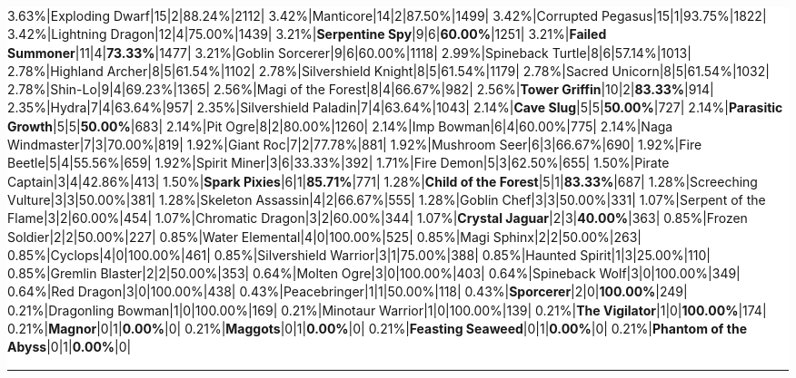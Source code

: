 3.63%|Exploding Dwarf|15|2|88.24%|2112|
3.42%|Manticore|14|2|87.50%|1499|
3.42%|Corrupted Pegasus|15|1|93.75%|1822|
3.42%|Lightning Dragon|12|4|75.00%|1439|
3.21%|**Serpentine Spy**|9|6|**60.00%**|1251|
3.21%|**Failed Summoner**|11|4|**73.33%**|1477|
3.21%|Goblin Sorcerer|9|6|60.00%|1118|
2.99%|Spineback Turtle|8|6|57.14%|1013|
2.78%|Highland Archer|8|5|61.54%|1102|
2.78%|Silvershield Knight|8|5|61.54%|1179|
2.78%|Sacred Unicorn|8|5|61.54%|1032|
2.78%|Shin-Lo|9|4|69.23%|1365|
2.56%|Magi of the Forest|8|4|66.67%|982|
2.56%|**Tower Griffin**|10|2|**83.33%**|914|
2.35%|Hydra|7|4|63.64%|957|
2.35%|Silvershield Paladin|7|4|63.64%|1043|
2.14%|**Cave Slug**|5|5|**50.00%**|727|
2.14%|**Parasitic Growth**|5|5|**50.00%**|683|
2.14%|Pit Ogre|8|2|80.00%|1260|
2.14%|Imp Bowman|6|4|60.00%|775|
2.14%|Naga Windmaster|7|3|70.00%|819|
1.92%|Giant Roc|7|2|77.78%|881|
1.92%|Mushroom Seer|6|3|66.67%|690|
1.92%|Fire Beetle|5|4|55.56%|659|
1.92%|Spirit Miner|3|6|33.33%|392|
1.71%|Fire Demon|5|3|62.50%|655|
1.50%|Pirate Captain|3|4|42.86%|413|
1.50%|**Spark Pixies**|6|1|**85.71%**|771|
1.28%|**Child of the Forest**|5|1|**83.33%**|687|
1.28%|Screeching Vulture|3|3|50.00%|381|
1.28%|Skeleton Assassin|4|2|66.67%|555|
1.28%|Goblin Chef|3|3|50.00%|331|
1.07%|Serpent of the Flame|3|2|60.00%|454|
1.07%|Chromatic Dragon|3|2|60.00%|344|
1.07%|**Crystal Jaguar**|2|3|**40.00%**|363|
0.85%|Frozen Soldier|2|2|50.00%|227|
0.85%|Water Elemental|4|0|100.00%|525|
0.85%|Magi Sphinx|2|2|50.00%|263|
0.85%|Cyclops|4|0|100.00%|461|
0.85%|Silvershield Warrior|3|1|75.00%|388|
0.85%|Haunted Spirit|1|3|25.00%|110|
0.85%|Gremlin Blaster|2|2|50.00%|353|
0.64%|Molten Ogre|3|0|100.00%|403|
0.64%|Spineback Wolf|3|0|100.00%|349|
0.64%|Red Dragon|3|0|100.00%|438|
0.43%|Peacebringer|1|1|50.00%|118|
0.43%|**Sporcerer**|2|0|**100.00%**|249|
0.21%|Dragonling Bowman|1|0|100.00%|169|
0.21%|Minotaur Warrior|1|0|100.00%|139|
0.21%|**The Vigilator**|1|0|**100.00%**|174|
0.21%|**Magnor**|0|1|**0.00%**|0|
0.21%|**Maggots**|0|1|**0.00%**|0|
0.21%|**Feasting Seaweed**|0|1|**0.00%**|0|
0.21%|**Phantom of the Abyss**|0|1|**0.00%**|0|

---